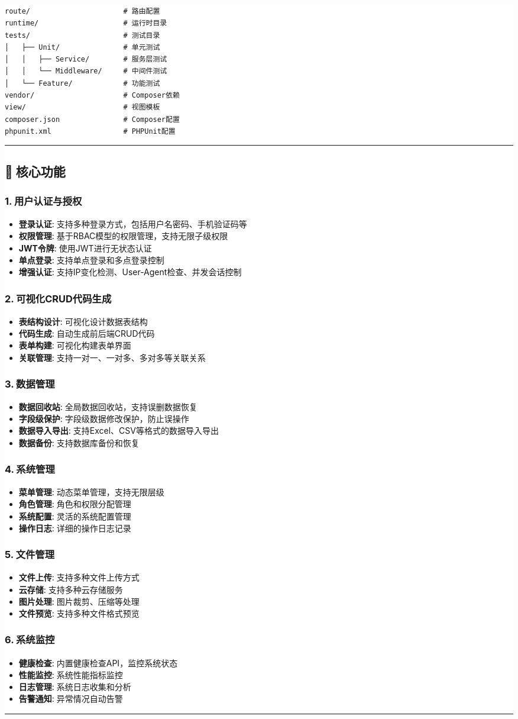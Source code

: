 ```
route/                      # 路由配置
runtime/                    # 运行时目录
tests/                      # 测试目录
│   ├── Unit/               # 单元测试
│   │   ├── Service/        # 服务层测试
│   │   └── Middleware/     # 中间件测试
│   └── Feature/            # 功能测试
vendor/                     # Composer依赖
view/                       # 视图模板
composer.json               # Composer配置
phpunit.xml                 # PHPUnit配置
```

---

## 🌟 核心功能

### 1. 用户认证与授权
- **登录认证**: 支持多种登录方式，包括用户名密码、手机验证码等
- **权限管理**: 基于RBAC模型的权限管理，支持无限子级权限
- **JWT令牌**: 使用JWT进行无状态认证
- **单点登录**: 支持单点登录和多点登录控制
- **增强认证**: 支持IP变化检测、User-Agent检查、并发会话控制

### 2. 可视化CRUD代码生成
- **表结构设计**: 可视化设计数据表结构
- **代码生成**: 自动生成前后端CRUD代码
- **表单构建**: 可视化构建表单界面
- **关联管理**: 支持一对一、一对多、多对多等关联关系

### 3. 数据管理
- **数据回收站**: 全局数据回收站，支持误删数据恢复
- **字段级保护**: 字段级数据修改保护，防止误操作
- **数据导入导出**: 支持Excel、CSV等格式的数据导入导出
- **数据备份**: 支持数据库备份和恢复

### 4. 系统管理
- **菜单管理**: 动态菜单管理，支持无限层级
- **角色管理**: 角色和权限分配管理
- **系统配置**: 灵活的系统配置管理
- **操作日志**: 详细的操作日志记录

### 5. 文件管理
- **文件上传**: 支持多种文件上传方式
- **云存储**: 支持多种云存储服务
- **图片处理**: 图片裁剪、压缩等处理
- **文件预览**: 支持多种文件格式预览

### 6. 系统监控
- **健康检查**: 内置健康检查API，监控系统状态
- **性能监控**: 系统性能指标监控
- **日志管理**: 系统日志收集和分析
- **告警通知**: 异常情况自动告警

---